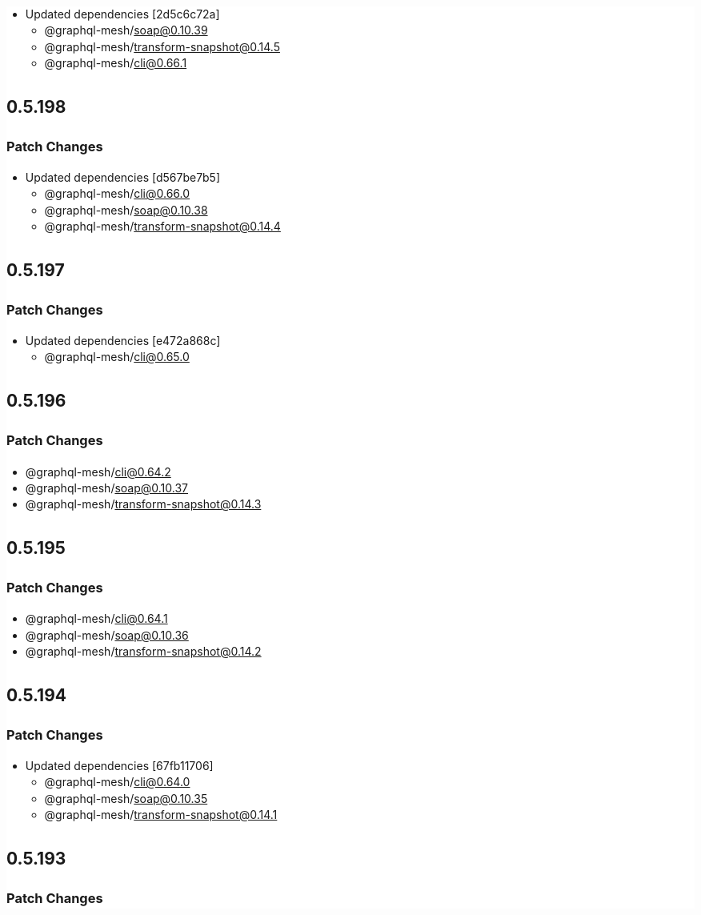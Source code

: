 - Updated dependencies [2d5c6c72a]
  - @graphql-mesh/soap@0.10.39
  - @graphql-mesh/transform-snapshot@0.14.5
  - @graphql-mesh/cli@0.66.1

## 0.5.198

### Patch Changes

- Updated dependencies [d567be7b5]
  - @graphql-mesh/cli@0.66.0
  - @graphql-mesh/soap@0.10.38
  - @graphql-mesh/transform-snapshot@0.14.4

## 0.5.197

### Patch Changes

- Updated dependencies [e472a868c]
  - @graphql-mesh/cli@0.65.0

## 0.5.196

### Patch Changes

- @graphql-mesh/cli@0.64.2
- @graphql-mesh/soap@0.10.37
- @graphql-mesh/transform-snapshot@0.14.3

## 0.5.195

### Patch Changes

- @graphql-mesh/cli@0.64.1
- @graphql-mesh/soap@0.10.36
- @graphql-mesh/transform-snapshot@0.14.2

## 0.5.194

### Patch Changes

- Updated dependencies [67fb11706]
  - @graphql-mesh/cli@0.64.0
  - @graphql-mesh/soap@0.10.35
  - @graphql-mesh/transform-snapshot@0.14.1

## 0.5.193

### Patch Changes
